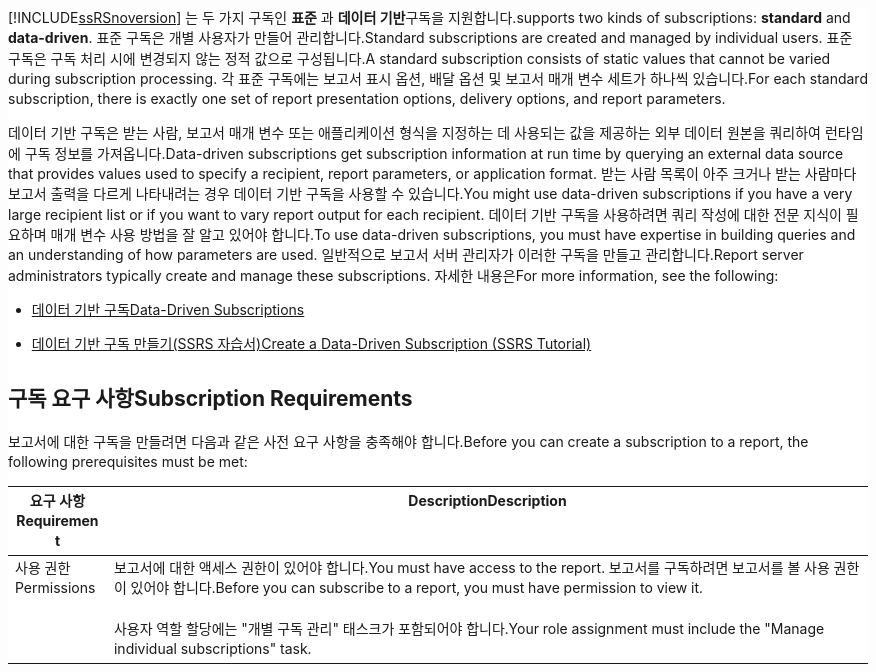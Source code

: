  [!INCLUDE[ssRSnoversion](../../../includes/ssrsnoversion-md.md)] <span data-ttu-id="f0198-162">는 두 가지 구독인 **표준** 과 **데이터 기반**구독을 지원합니다.</span><span class="sxs-lookup"><span data-stu-id="f0198-162">supports two kinds of subscriptions: **standard** and **data-driven**.</span></span> <span data-ttu-id="f0198-163">표준 구독은 개별 사용자가 만들어 관리합니다.</span><span class="sxs-lookup"><span data-stu-id="f0198-163">Standard subscriptions are created and managed by individual users.</span></span> <span data-ttu-id="f0198-164">표준 구독은 구독 처리 시에 변경되지 않는 정적 값으로 구성됩니다.</span><span class="sxs-lookup"><span data-stu-id="f0198-164">A standard subscription consists of static values that cannot be varied during subscription processing.</span></span> <span data-ttu-id="f0198-165">각 표준 구독에는 보고서 표시 옵션, 배달 옵션 및 보고서 매개 변수 세트가 하나씩 있습니다.</span><span class="sxs-lookup"><span data-stu-id="f0198-165">For each standard subscription, there is exactly one set of report presentation options, delivery options, and report parameters.</span></span>

 <span data-ttu-id="f0198-166">데이터 기반 구독은 받는 사람, 보고서 매개 변수 또는 애플리케이션 형식을 지정하는 데 사용되는 값을 제공하는 외부 데이터 원본을 쿼리하여 런타임에 구독 정보를 가져옵니다.</span><span class="sxs-lookup"><span data-stu-id="f0198-166">Data-driven subscriptions get subscription information at run time by querying an external data source that provides values used to specify a recipient, report parameters, or application format.</span></span> <span data-ttu-id="f0198-167">받는 사람 목록이 아주 크거나 받는 사람마다 보고서 출력을 다르게 나타내려는 경우 데이터 기반 구독을 사용할 수 있습니다.</span><span class="sxs-lookup"><span data-stu-id="f0198-167">You might use data-driven subscriptions if you have a very large recipient list or if you want to vary report output for each recipient.</span></span> <span data-ttu-id="f0198-168">데이터 기반 구독을 사용하려면 쿼리 작성에 대한 전문 지식이 필요하며 매개 변수 사용 방법을 잘 알고 있어야 합니다.</span><span class="sxs-lookup"><span data-stu-id="f0198-168">To use data-driven subscriptions, you must have expertise in building queries and an understanding of how parameters are used.</span></span> <span data-ttu-id="f0198-169">일반적으로 보고서 서버 관리자가 이러한 구독을 만들고 관리합니다.</span><span class="sxs-lookup"><span data-stu-id="f0198-169">Report server administrators typically create and manage these subscriptions.</span></span> <span data-ttu-id="f0198-170">자세한 내용은</span><span class="sxs-lookup"><span data-stu-id="f0198-170">For more information, see the following:</span></span>

-   [<span data-ttu-id="f0198-171">데이터 기반 구독</span><span class="sxs-lookup"><span data-stu-id="f0198-171">Data-Driven Subscriptions</span></span>](data-driven-subscriptions.md)

-   [<span data-ttu-id="f0198-172">데이터 기반 구독 만들기&#40;SSRS 자습서&#41;</span><span class="sxs-lookup"><span data-stu-id="f0198-172">Create a Data-Driven Subscription &#40;SSRS Tutorial&#41;</span></span>](../create-a-data-driven-subscription-ssrs-tutorial.md)

##  <a name="subscription-requirements"></a><a name="bkmk_subscription_requirements"></a><span data-ttu-id="f0198-173">구독 요구 사항</span><span class="sxs-lookup"><span data-stu-id="f0198-173">Subscription Requirements</span></span>
 <span data-ttu-id="f0198-174">보고서에 대한 구독을 만들려면 다음과 같은 사전 요구 사항을 충족해야 합니다.</span><span class="sxs-lookup"><span data-stu-id="f0198-174">Before you can create a subscription to a report, the following prerequisites must be met:</span></span>

|<span data-ttu-id="f0198-175">요구 사항</span><span class="sxs-lookup"><span data-stu-id="f0198-175">Requirement</span></span>|<span data-ttu-id="f0198-176">Description</span><span class="sxs-lookup"><span data-stu-id="f0198-176">Description</span></span>|
|-----------------|-----------------|
|<span data-ttu-id="f0198-177">사용 권한</span><span class="sxs-lookup"><span data-stu-id="f0198-177">Permissions</span></span>|<span data-ttu-id="f0198-178">보고서에 대한 액세스 권한이 있어야 합니다.</span><span class="sxs-lookup"><span data-stu-id="f0198-178">You must have access to the report.</span></span> <span data-ttu-id="f0198-179">보고서를 구독하려면 보고서를 볼 사용 권한이 있어야 합니다.</span><span class="sxs-lookup"><span data-stu-id="f0198-179">Before you can subscribe to a report, you must have permission to view it.</span></span><br /><br /> <span data-ttu-id="f0198-180">사용자 역할 할당에는 "개별 구독 관리" 태스크가 포함되어야 합니다.</span><span class="sxs-lookup"><span data-stu-id="f0198-180">Your role assignment must include the "Manage individual subscriptions" task.</span></span>|